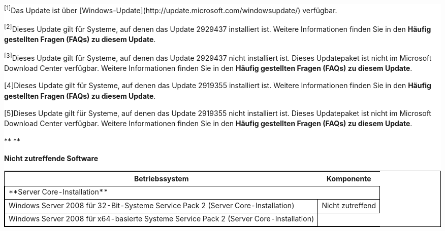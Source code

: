 </td>
</tr>
</table>
<p> </p>
<sup>[1]</sup>Das Update ist über [Windows-Update](http://update.microsoft.com/windowsupdate/) verfügbar.

<sup>[2]</sup>Dieses Update gilt für Systeme, auf denen das Update 2929437 installiert ist. Weitere Informationen finden Sie in den **Häufig gestellten Fragen (FAQs) zu diesem Update**.

<sup>[3]</sup>Dieses Update gilt für Systeme, auf denen das Update 2929437 nicht installiert ist. Dieses Updatepaket ist nicht im Microsoft Download Center verfügbar. Weitere Informationen finden Sie in den **Häufig gestellten Fragen (FAQs) zu diesem Update**.

\[4\]Dieses Update gilt für Systeme, auf denen das Update 2919355 installiert ist. Weitere Informationen finden Sie in den **Häufig gestellten Fragen (FAQs) zu diesem Update**.

\[5\]Dieses Update gilt für Systeme, auf denen das Update 2919355 nicht installiert ist. Dieses Updatepaket ist nicht im Microsoft Download Center verfügbar. Weitere Informationen finden Sie in den **Häufig gestellten Fragen (FAQs) zu diesem Update**.

** **

**Nicht zutreffende Software**

<p> </p>
<table style="border:1px solid black;">
<tr>
<th>
Betriebssystem

</th>
<th>
Komponente

</th>
</tr>
<tr>
<td style="border:1px solid black;" colspan="2">
**Server Core-Installation**

</td>
</tr>
<tr>
<td style="border:1px solid black;">
Windows Server 2008 für 32-Bit-Systeme Service Pack 2 (Server Core-Installation)

</td>
<td style="border:1px solid black;">
Nicht zutreffend

</td>
</tr>
<tr>
<td style="border:1px solid black;">
Windows Server 2008 für x64-basierte Systeme Service Pack 2 (Server Core-Installation)

